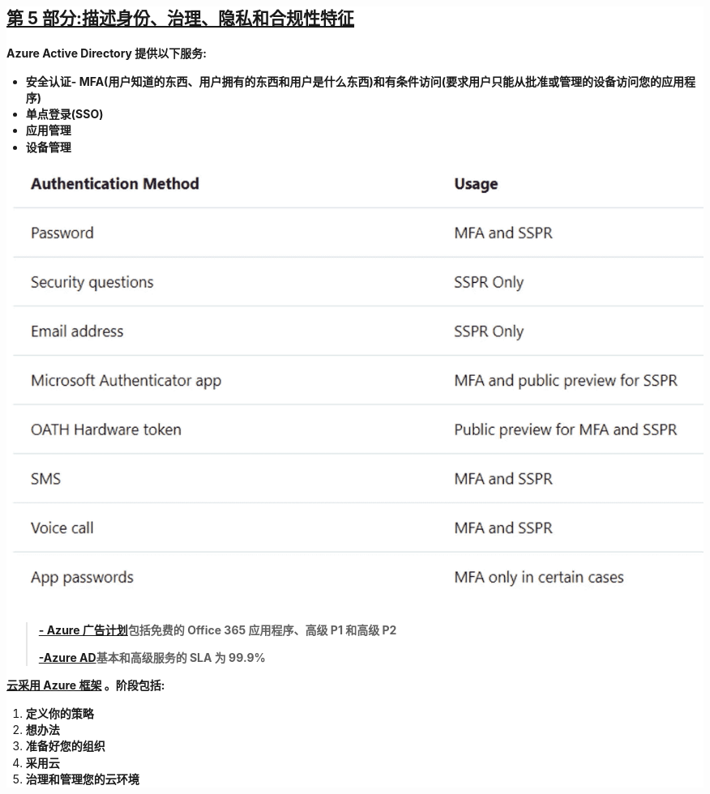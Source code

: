 ## ****[第 5 部分:描述身份、治理、隐私和合规性特征](https://docs.microsoft.com/en-us/learn/paths/az-900-describe-identity-governance-privacy-compliance-features/)****

******Azure Active Directory 提供以下服务:******

*   ****安全认证- MFA(用户知道的东西、用户拥有的东西和用户是什么东西)和有条件访问(要求用户只能从批准或管理的设备访问您的应用程序)****
*   ****单点登录(SSO)****
*   ****应用管理****
*   ****设备管理****

****![](img/8392186a1fb8cc8ec98b7cda0eb11c63.png)****

> ****[- Azure 广告计划](https://azure.microsoft.com/en-us/pricing/details/active-directory/)包括免费的 Office 365 应用程序、高级 P1 和高级 P2****
> 
> ****[-Azure AD](https://azure.microsoft.com/en-us/support/legal/sla/active-directory/v1_0/)基本和高级服务的 SLA 为 99.9%****

****[**云采用 Azure 框架**](https://docs.microsoft.com/en-gb/learn/modules/build-cloud-governance-strategy-azure/2-accelerate-cloud-adoption-framework) **。阶段包括:******

1.  ****定义你的策略****
2.  ****想办法****
3.  ****准备好您的组织****
4.  ****采用云****
5.  ****治理和管理您的云环境****
